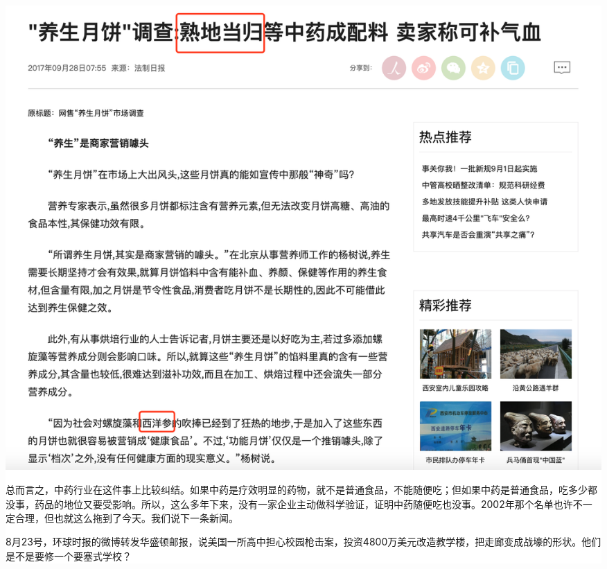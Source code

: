 ![](images/btnews/0001_0100/0018/media/image18.png)

总而言之，中药行业在这件事上比较纠结。如果中药是疗效明显的药物，就不是普通食品，不能随便吃；但如果中药是普通食品，吃多少都没事，药品的地位又要受影响。所以，这么多年下来，没有一家企业主动做科学验证，证明中药随便吃也没事。2002年那个名单也许不一定合理，但也就这么拖到了今天。我们说下一条新闻。

8月23号，环球时报的微博转发华盛顿邮报，说美国一所高中担心校园枪击案，投资4800万美元改造教学楼，把走廊变成战壕的形状。他们是不是要修一个要塞式学校？

